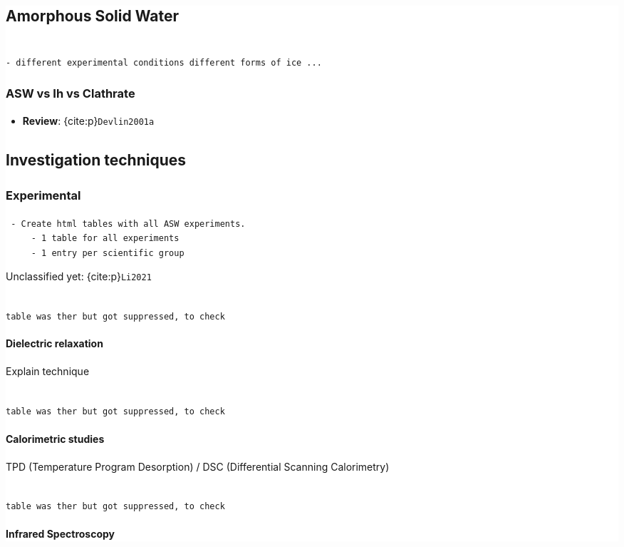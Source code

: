 
## Amorphous Solid Water

```{note}

- different experimental conditions different forms of ice ...

```


### ASW vs Ih vs Clathrate



- **Review**: {cite:p}`Devlin2001a`


## Investigation techniques


### Experimental

```{note}
 - Create html tables with all ASW experiments.
     - 1 table for all experiments
     - 1 entry per scientific group
```

Unclassified yet: {cite:p}`Li2021`

```{warning}

table was ther but got suppressed, to check 

```

#### Dielectric relaxation
 
 Explain technique 
 
```{warning}

table was ther but got suppressed, to check 

```

#### Calorimetric studies

TPD (Temperature Program Desorption) / DSC (Differential Scanning Calorimetry)

```{warning}

table was ther but got suppressed, to check 

```

#### Infrared Spectroscopy 
